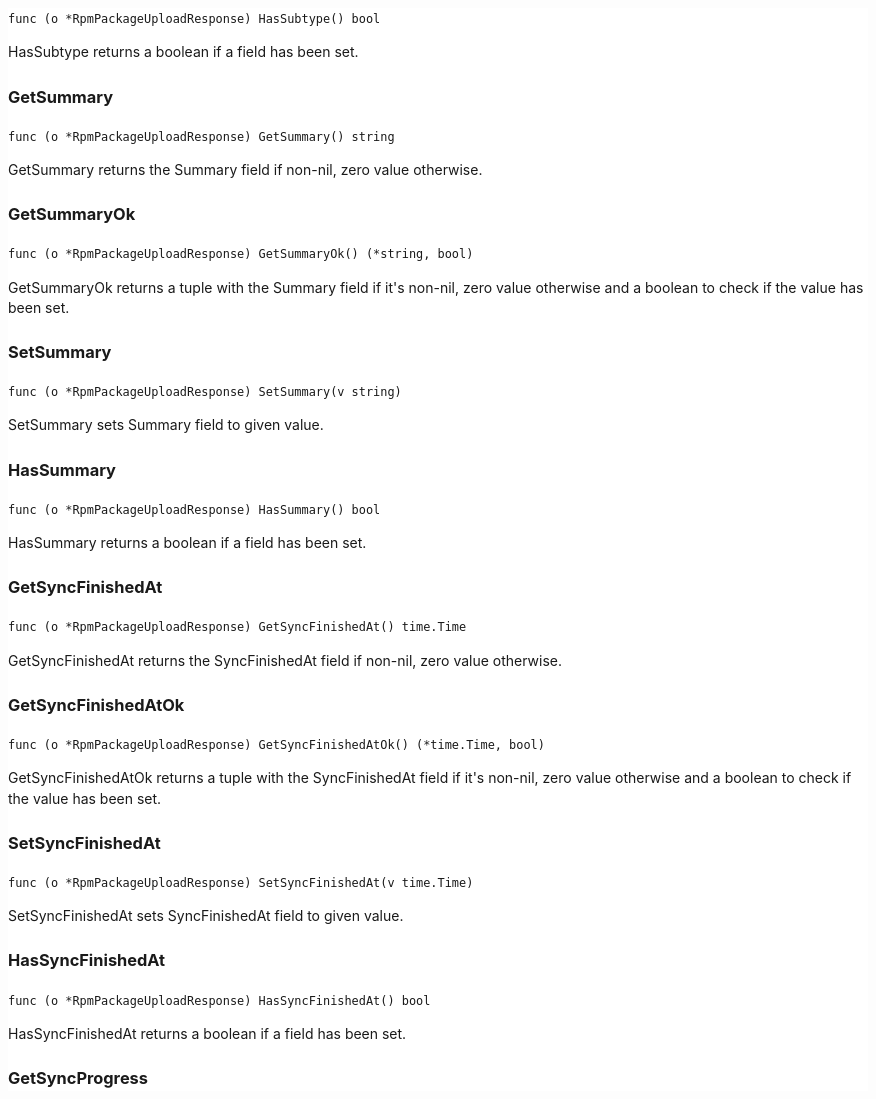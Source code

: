 `func (o *RpmPackageUploadResponse) HasSubtype() bool`

HasSubtype returns a boolean if a field has been set.

### GetSummary

`func (o *RpmPackageUploadResponse) GetSummary() string`

GetSummary returns the Summary field if non-nil, zero value otherwise.

### GetSummaryOk

`func (o *RpmPackageUploadResponse) GetSummaryOk() (*string, bool)`

GetSummaryOk returns a tuple with the Summary field if it's non-nil, zero value otherwise
and a boolean to check if the value has been set.

### SetSummary

`func (o *RpmPackageUploadResponse) SetSummary(v string)`

SetSummary sets Summary field to given value.

### HasSummary

`func (o *RpmPackageUploadResponse) HasSummary() bool`

HasSummary returns a boolean if a field has been set.

### GetSyncFinishedAt

`func (o *RpmPackageUploadResponse) GetSyncFinishedAt() time.Time`

GetSyncFinishedAt returns the SyncFinishedAt field if non-nil, zero value otherwise.

### GetSyncFinishedAtOk

`func (o *RpmPackageUploadResponse) GetSyncFinishedAtOk() (*time.Time, bool)`

GetSyncFinishedAtOk returns a tuple with the SyncFinishedAt field if it's non-nil, zero value otherwise
and a boolean to check if the value has been set.

### SetSyncFinishedAt

`func (o *RpmPackageUploadResponse) SetSyncFinishedAt(v time.Time)`

SetSyncFinishedAt sets SyncFinishedAt field to given value.

### HasSyncFinishedAt

`func (o *RpmPackageUploadResponse) HasSyncFinishedAt() bool`

HasSyncFinishedAt returns a boolean if a field has been set.

### GetSyncProgress

